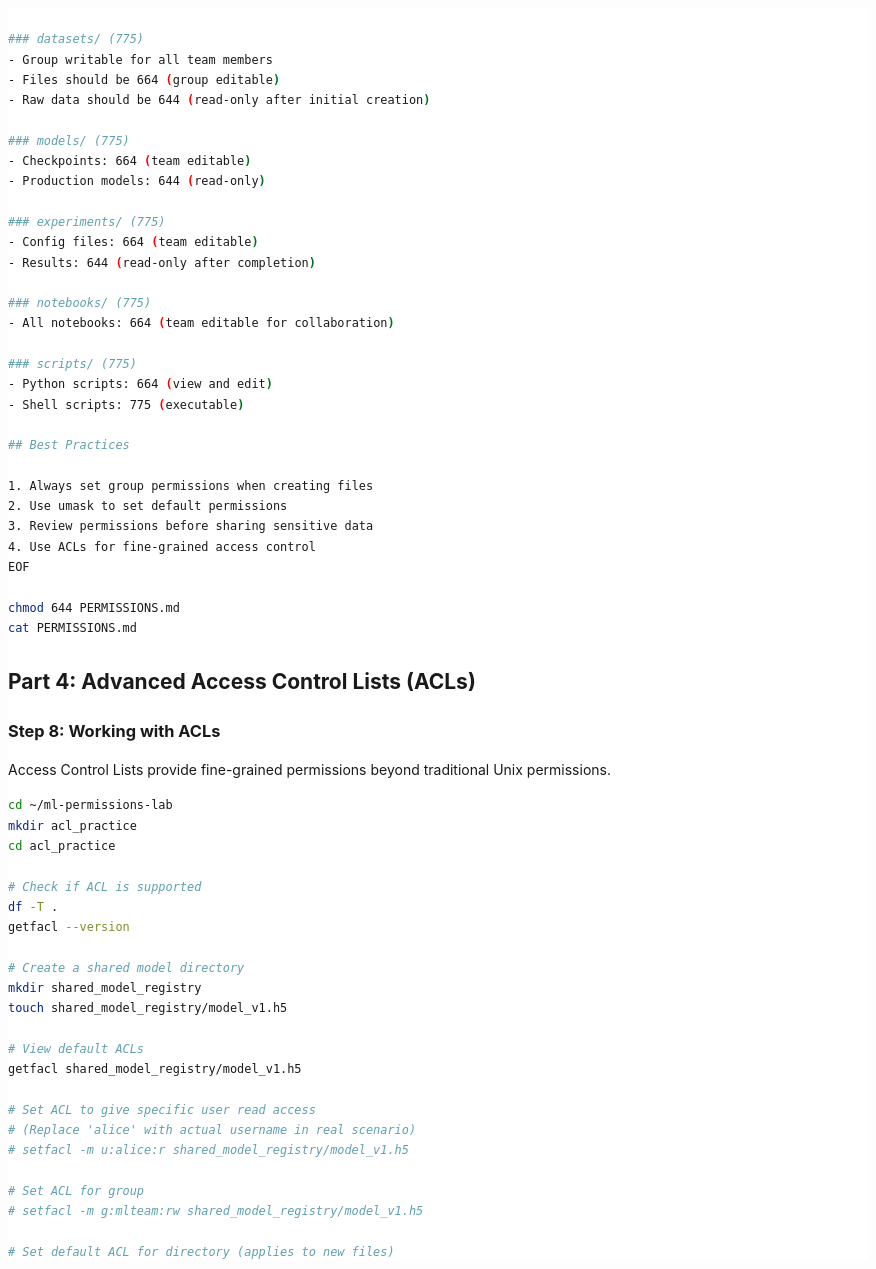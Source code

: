 ```bash

### datasets/ (775)
- Group writable for all team members
- Files should be 664 (group editable)
- Raw data should be 644 (read-only after initial creation)

### models/ (775)
- Checkpoints: 664 (team editable)
- Production models: 644 (read-only)

### experiments/ (775)
- Config files: 664 (team editable)
- Results: 644 (read-only after completion)

### notebooks/ (775)
- All notebooks: 664 (team editable for collaboration)

### scripts/ (775)
- Python scripts: 664 (view and edit)
- Shell scripts: 775 (executable)

## Best Practices

1. Always set group permissions when creating files
2. Use umask to set default permissions
3. Review permissions before sharing sensitive data
4. Use ACLs for fine-grained access control
EOF

chmod 644 PERMISSIONS.md
cat PERMISSIONS.md
```

## Part 4: Advanced Access Control Lists (ACLs)

### Step 8: Working with ACLs

Access Control Lists provide fine-grained permissions beyond traditional Unix permissions.

```bash
cd ~/ml-permissions-lab
mkdir acl_practice
cd acl_practice

# Check if ACL is supported
df -T .
getfacl --version

# Create a shared model directory
mkdir shared_model_registry
touch shared_model_registry/model_v1.h5

# View default ACLs
getfacl shared_model_registry/model_v1.h5

# Set ACL to give specific user read access
# (Replace 'alice' with actual username in real scenario)
# setfacl -m u:alice:r shared_model_registry/model_v1.h5

# Set ACL for group
# setfacl -m g:mlteam:rw shared_model_registry/model_v1.h5

# Set default ACL for directory (applies to new files)
```